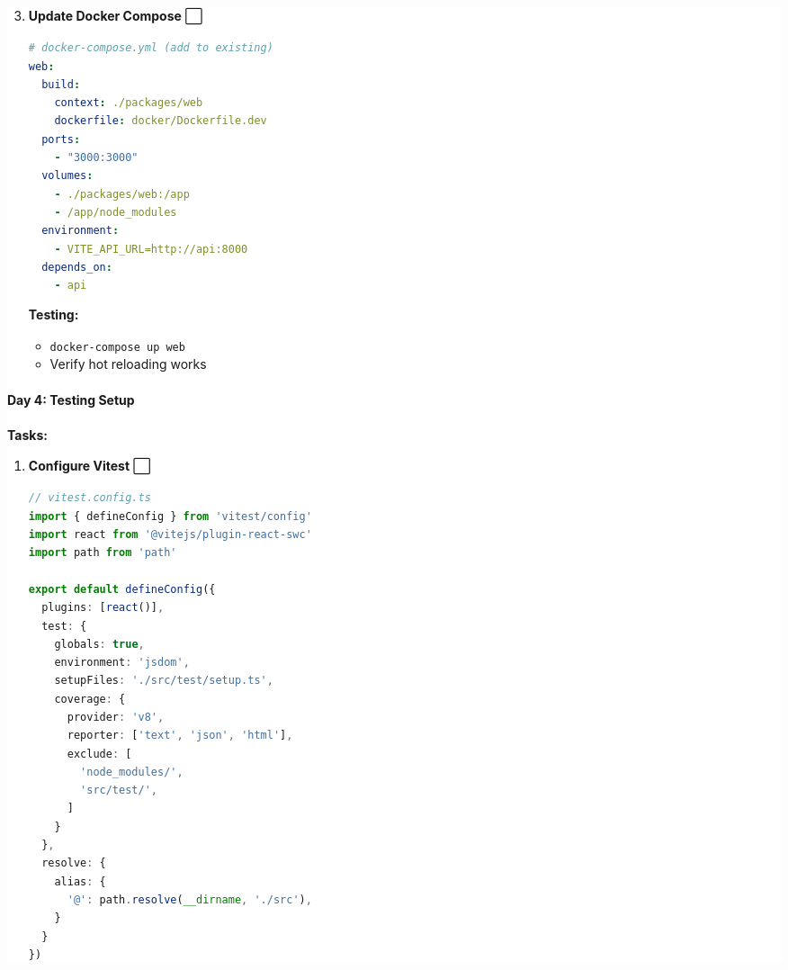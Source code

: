 3. **Update Docker Compose** ⬜
   ```yaml
   # docker-compose.yml (add to existing)
   web:
     build:
       context: ./packages/web
       dockerfile: docker/Dockerfile.dev
     ports:
       - "3000:3000"
     volumes:
       - ./packages/web:/app
       - /app/node_modules
     environment:
       - VITE_API_URL=http://api:8000
     depends_on:
       - api
   ```

   **Testing:**
   - `docker-compose up web`
   - Verify hot reloading works

#### Day 4: Testing Setup
**Tasks:**
1. **Configure Vitest** ⬜
   ```typescript
   // vitest.config.ts
   import { defineConfig } from 'vitest/config'
   import react from '@vitejs/plugin-react-swc'
   import path from 'path'

   export default defineConfig({
     plugins: [react()],
     test: {
       globals: true,
       environment: 'jsdom',
       setupFiles: './src/test/setup.ts',
       coverage: {
         provider: 'v8',
         reporter: ['text', 'json', 'html'],
         exclude: [
           'node_modules/',
           'src/test/',
         ]
       }
     },
     resolve: {
       alias: {
         '@': path.resolve(__dirname, './src'),
       }
     }
   })
   ```
